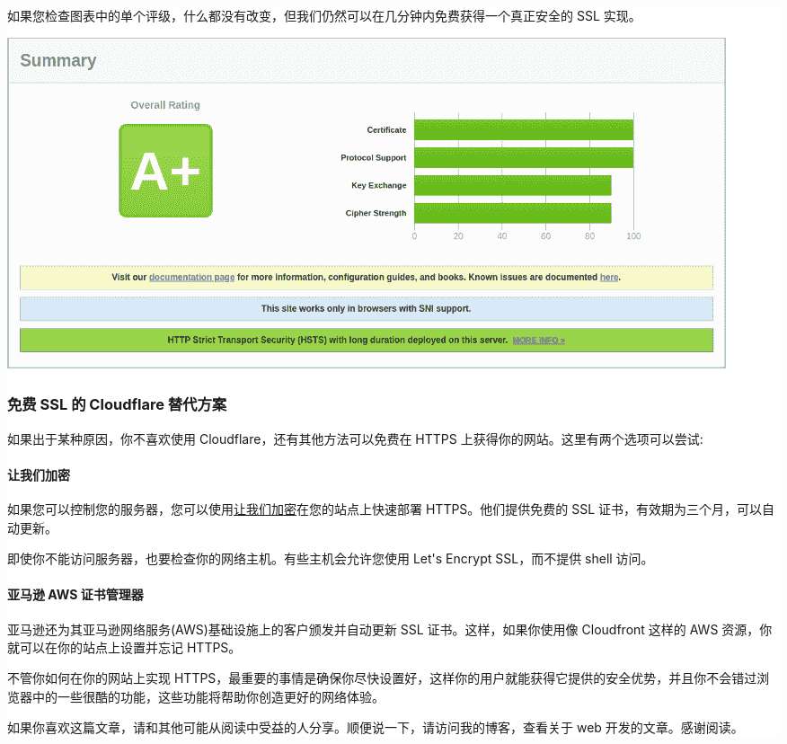如果您检查图表中的单个评级，什么都没有改变，但我们仍然可以在几分钟内免费获得一个真正安全的 SSL 实现。

![L9vbROCIfrsio5SwUybP-eTil0YGuclRgUzy](img/08b24c42fc82ffec63ae53c959356338.png)

### 免费 SSL 的 Cloudflare 替代方案

如果出于某种原因，你不喜欢使用 Cloudflare，还有其他方法可以免费在 HTTPS 上获得你的网站。这里有两个选项可以尝试:

#### 让我们加密

如果您可以控制您的服务器，您可以使用[让我们加密](https://letsencrypt.org/)在您的站点上快速部署 HTTPS。他们提供免费的 SSL 证书，有效期为三个月，可以自动更新。

即使你不能访问服务器，也要检查你的网络主机。有些主机会允许您使用 Let's Encrypt SSL，而不提供 shell 访问。

#### 亚马逊 AWS 证书管理器

亚马逊还为其亚马逊网络服务(AWS)基础设施上的客户颁发并自动更新 SSL 证书。这样，如果你使用像 Cloudfront 这样的 AWS 资源，你就可以在你的站点上设置并忘记 HTTPS。

不管你如何在你的网站上实现 HTTPS，最重要的事情是确保你尽快设置好，这样你的用户就能获得它提供的安全优势，并且你不会错过浏览器中的一些很酷的功能，这些功能将帮助你创造更好的网络体验。

如果你喜欢这篇文章，请和其他可能从阅读中受益的人分享。顺便说一下，请访问我的博客，查看关于 web 开发的文章。感谢阅读。